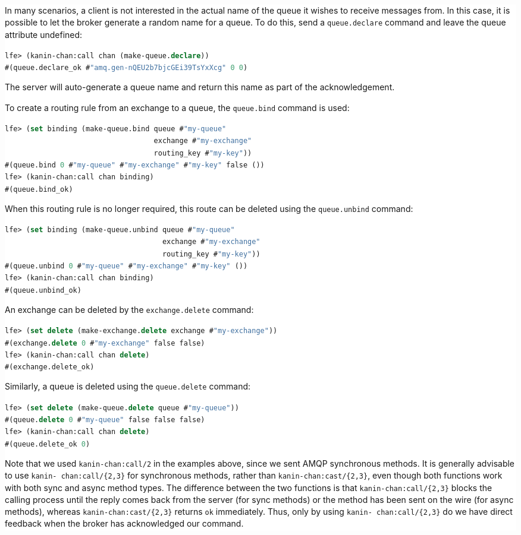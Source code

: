 In many scenarios, a client is not interested in the actual name of the queue
it wishes to receive messages from. In this case, it is possible to let the
broker generate a random name for a queue. To do this, send a
`queue.declare` command and leave the queue attribute undefined:

```cl
lfe> (kanin-chan:call chan (make-queue.declare))
#(queue.declare_ok #"amq.gen-nQEU2b7bjcGEi39TsYxXcg" 0 0)
```

The server will auto-generate a queue name and return this name as part of the
acknowledgement.

To create a routing rule from an exchange to a queue, the `queue.bind`
command is used:


```cl
lfe> (set binding (make-queue.bind queue #"my-queue"
                                   exchange #"my-exchange"
                                   routing_key #"my-key"))
#(queue.bind 0 #"my-queue" #"my-exchange" #"my-key" false ())
lfe> (kanin-chan:call chan binding)
#(queue.bind_ok)
```

When this routing rule is no longer required, this route can be deleted using
the `queue.unbind` command:

```cl
lfe> (set binding (make-queue.unbind queue #"my-queue"
                                     exchange #"my-exchange"
                                     routing_key #"my-key"))
#(queue.unbind 0 #"my-queue" #"my-exchange" #"my-key" ())
lfe> (kanin-chan:call chan binding)
#(queue.unbind_ok)
```

An exchange can be deleted by the `exchange.delete` command:

```cl
lfe> (set delete (make-exchange.delete exchange #"my-exchange"))
#(exchange.delete 0 #"my-exchange" false false)
lfe> (kanin-chan:call chan delete)
#(exchange.delete_ok)
```

Similarly, a queue is deleted using the `queue.delete` command:

```cl
lfe> (set delete (make-queue.delete queue #"my-queue"))
#(queue.delete 0 #"my-queue" false false false)
lfe> (kanin-chan:call chan delete)
#(queue.delete_ok 0)
```

Note that we used `kanin-chan:call/2` in the examples above, since we sent
AMQP synchronous methods. It is generally advisable to use `kanin-
chan:call/{2,3}` for synchronous methods, rather than `kanin-chan:cast/{2,3}`,
even though both functions work with both sync and async method types. The
difference between the two functions is that `kanin-chan:call/{2,3}` blocks
the calling process until the reply comes back from the server (for sync
methods) or the method has been sent on the wire (for async methods), whereas
`kanin-chan:cast/{2,3}` returns `ok` immediately. Thus, only by using `kanin-
chan:call/{2,3}` do we have direct feedback when the broker has acknowledged
our command.
